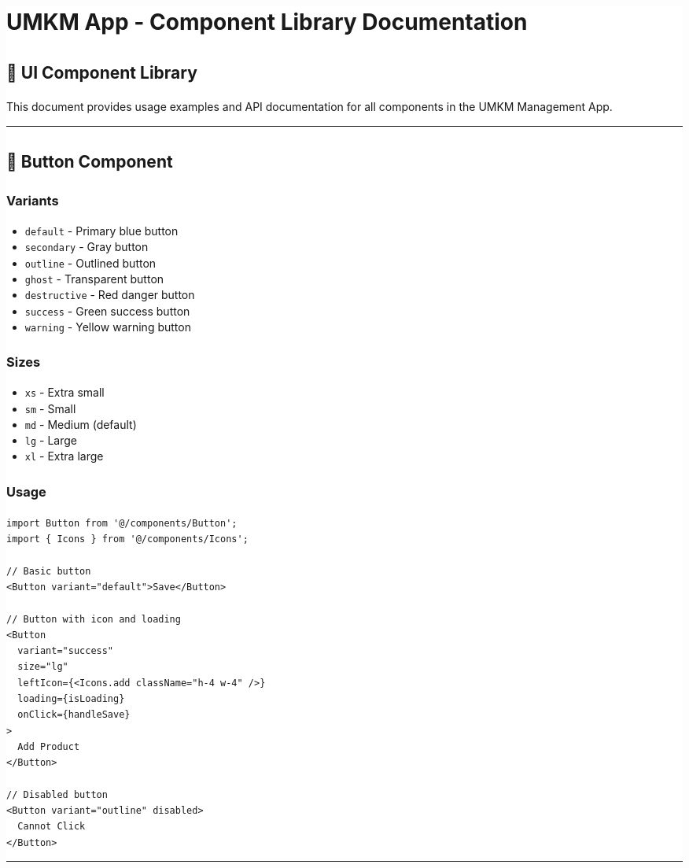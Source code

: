 # UMKM App - Component Library Documentation

## 🎨 UI Component Library

This document provides usage examples and API documentation for all components in the UMKM Management App.

---

## 🔘 Button Component

### Variants

- `default` - Primary blue button
- `secondary` - Gray button
- `outline` - Outlined button
- `ghost` - Transparent button
- `destructive` - Red danger button
- `success` - Green success button
- `warning` - Yellow warning button

### Sizes

- `xs` - Extra small
- `sm` - Small
- `md` - Medium (default)
- `lg` - Large
- `xl` - Extra large

### Usage

```tsx
import Button from '@/components/Button';
import { Icons } from '@/components/Icons';

// Basic button
<Button variant="default">Save</Button>

// Button with icon and loading
<Button
  variant="success"
  size="lg"
  leftIcon={<Icons.add className="h-4 w-4" />}
  loading={isLoading}
  onClick={handleSave}
>
  Add Product
</Button>

// Disabled button
<Button variant="outline" disabled>
  Cannot Click
</Button>
```

---